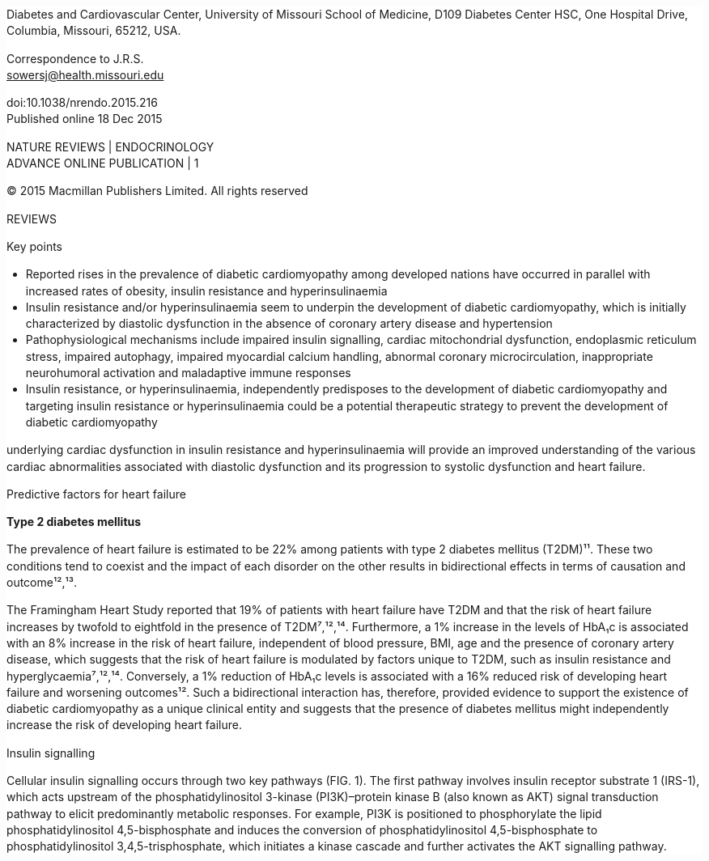 Diabetes and Cardiovascular Center, University of Missouri School of Medicine, D109 Diabetes Center HSC, One Hospital Drive, Columbia, Missouri, 65212, USA.

Correspondence to J.R.S.  
sowersj@health.missouri.edu

doi:10.1038/nrendo.2015.216  
Published online 18 Dec 2015

NATURE REVIEWS | ENDOCRINOLOGY  
ADVANCE ONLINE PUBLICATION | 1

© 2015 Macmillan Publishers Limited. All rights reserved

REVIEWS

Key points
- Reported rises in the prevalence of diabetic cardiomyopathy among developed nations have occurred in parallel with increased rates of obesity, insulin resistance and hyperinsulinaemia
- Insulin resistance and/or hyperinsulinaemia seem to underpin the development of diabetic cardiomyopathy, which is initially characterized by diastolic dysfunction in the absence of coronary artery disease and hypertension
- Pathophysiological mechanisms include impaired insulin signalling, cardiac mitochondrial dysfunction, endoplasmic reticulum stress, impaired autophagy, impaired myocardial calcium handling, abnormal coronary microcirculation, inappropriate neurohumoral activation and maladaptive immune responses
- Insulin resistance, or hyperinsulinaemia, independently predisposes to the development of diabetic cardiomyopathy and targeting insulin resistance or hyperinsulinaemia could be a potential therapeutic strategy to prevent the development of diabetic cardiomyopathy

underlying cardiac dysfunction in insulin resistance and hyperinsulinaemia will provide an improved understanding of the various cardiac abnormalities associated with diastolic dysfunction and its progression to systolic dysfunction and heart failure.

Predictive factors for heart failure

**Type 2 diabetes mellitus**

The prevalence of heart failure is estimated to be 22% among patients with type 2 diabetes mellitus (T2DM)¹¹. These two conditions tend to coexist and the impact of each disorder on the other results in bidirectional effects in terms of causation and outcome¹²,¹³.

The Framingham Heart Study reported that 19% of patients with heart failure have T2DM and that the risk of heart failure increases by twofold to eightfold in the presence of T2DM⁷,¹²,¹⁴. Furthermore, a 1% increase in the levels of HbA₁c is associated with an 8% increase in the risk of heart failure, independent of blood pressure, BMI, age and the presence of coronary artery disease, which suggests that the risk of heart failure is modulated by factors unique to T2DM, such as insulin resistance and hyperglycaemia⁷,¹²,¹⁴. Conversely, a 1% reduction of HbA₁c levels is associated with a 16% reduced risk of developing heart failure and worsening outcomes¹². Such a bidirectional interaction has, therefore, provided evidence to support the existence of diabetic cardiomyopathy as a unique clinical entity and suggests that the presence of diabetes mellitus might independently increase the risk of developing heart failure.

Insulin signalling

Cellular insulin signalling occurs through two key pathways (FIG. 1). The first pathway involves insulin receptor substrate 1 (IRS-1), which acts upstream of the phosphatidylinositol 3-kinase (PI3K)–protein kinase B (also known as AKT) signal transduction pathway to elicit predominantly metabolic responses. For example, PI3K is positioned to phosphorylate the lipid phosphatidylinositol 4,5-bisphosphate and induces the conversion of phosphatidylinositol 4,5-bisphosphate to phosphatidylinositol 3,4,5-trisphosphate, which initiates a kinase cascade and further activates the AKT signalling pathway.
